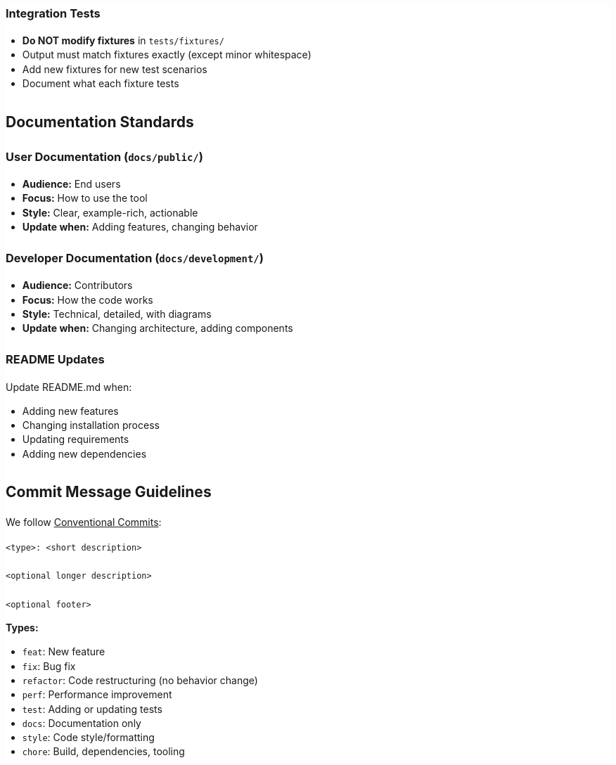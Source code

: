 ### Integration Tests

- **Do NOT modify fixtures** in `tests/fixtures/`
- Output must match fixtures exactly (except minor whitespace)
- Add new fixtures for new test scenarios
- Document what each fixture tests

## Documentation Standards

### User Documentation (`docs/public/`)

- **Audience:** End users
- **Focus:** How to use the tool
- **Style:** Clear, example-rich, actionable
- **Update when:** Adding features, changing behavior

### Developer Documentation (`docs/development/`)

- **Audience:** Contributors
- **Focus:** How the code works
- **Style:** Technical, detailed, with diagrams
- **Update when:** Changing architecture, adding components

### README Updates

Update README.md when:
- Adding new features
- Changing installation process
- Updating requirements
- Adding new dependencies

## Commit Message Guidelines

We follow [Conventional Commits](https://www.conventionalcommits.org/):

```
<type>: <short description>

<optional longer description>

<optional footer>
```

**Types:**
- `feat`: New feature
- `fix`: Bug fix
- `refactor`: Code restructuring (no behavior change)
- `perf`: Performance improvement
- `test`: Adding or updating tests
- `docs`: Documentation only
- `style`: Code style/formatting
- `chore`: Build, dependencies, tooling
